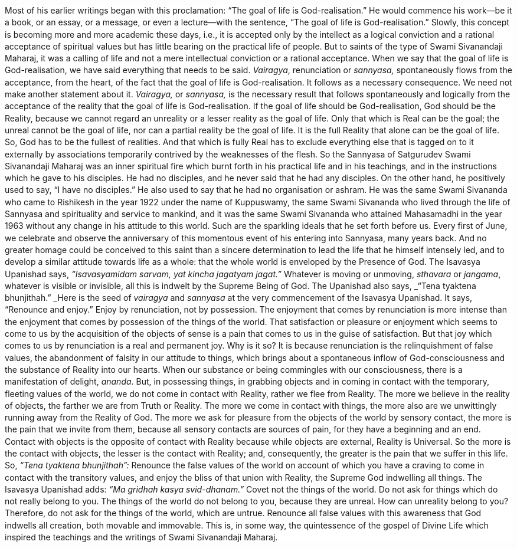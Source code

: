 Most of his earlier writings began with this proclamation: “The goal of life is God-realisation.” He would commence his work—be it a book, or an essay, or a message, or even a lecture—with the sentence, “The goal of life is God-realisation.” Slowly, this concept is becoming more and more academic these days, i.e., it is accepted only by the intellect as a logical conviction and a rational acceptance of spiritual values but has little bearing on the practical life of people. But to saints of the type of Swami Sivanandaji Maharaj, it was a calling of life and not a mere intellectual conviction or a rational acceptance. When we say that the goal of life is God-realisation, we have said everything that needs to be said. _Vairagya_, renunciation or _sannyasa,_ spontaneously flows from the acceptance, from the heart, of the fact that the goal of life is God-realisation. It follows as a necessary consequence. We need not make another statement about it. _Vairagya,_ or _sannyasa,_ is the necessary result that follows spontaneously and logically from the acceptance of the reality that the goal of life is God-realisation. If the goal of life should be God-realisation, God should be the Reality, because we cannot regard an unreality or a lesser reality as the goal of life. Only that which is Real can be the goal; the unreal cannot be the goal of life, nor can a partial reality be the goal of life. It is the full Reality that alone can be the goal of life. So, God has to be the fullest of realities. And that which is fully Real has to exclude everything else that is tagged on to it externally by associations temporarily contrived by the weaknesses of the flesh. So the Sannyasa of Satgurudev Swami Sivanandaji Maharaj was an inner spiritual fire which burnt forth in his practical life and in his teachings, and in the instructions which he gave to his disciples.
He had no disciples, and he never said that he had any disciples. On the other hand, he positively used to say, “I have no disciples.” He also used to say that he had no organisation or ashram. He was the same Swami Sivananda who came to Rishikesh in the year 1922 under the name of Kuppuswamy, the same Swami Sivananda who lived through the life of Sannyasa and spirituality and service to mankind, and it was the same Swami Sivananda who attained Mahasamadhi in the year 1963 without any change in his attitude to this world.
Such are the sparkling ideals that he set forth before us. Every first of June, we celebrate and observe the anniversary of this momentous event of his entering into Sannyasa, many years back. And no greater homage could be conceived to this saint than a sincere determination to lead the life that he himself intensely led, and to develop a similar attitude towards life as a whole: that the whole world is enveloped by the Presence of God. The Isavasya Upanishad says, _“Isavasyamidam sarvam, yat kincha jagatyam jagat.”_ Whatever is moving or unmoving, _sthavara_ or _jangama_, whatever is visible or invisible, all this is indwelt by the Supreme Being of God. The Upanishad also says, _“Tena tyaktena bhunjithah.” _Here is the seed of _vairagya_ and _sannyasa_ at the very commencement of the Isavasya Upanishad. It says, “Renounce and enjoy.” Enjoy by renunciation, not by possession. The enjoyment that comes by renunciation is more intense than the enjoyment that comes by possession of the things of the world. That satisfaction or pleasure or enjoyment which seems to come to us by the acquisition of the objects of sense is a pain that comes to us in the guise of satisfaction. But that joy which comes to us by renunciation is a real and permanent joy. Why is it so? It is because renunciation is the relinquishment of false values, the abandonment of falsity in our attitude to things, which brings about a spontaneous inflow of God-consciousness and the substance of Reality into our hearts. When our substance or being commingles with our consciousness, there is a manifestation of delight, _ananda_. But, in possessing things, in grabbing objects and in coming in contact with the temporary, fleeting values of the world, we do not come in contact with Reality, rather we flee from Reality. The more we believe in the reality of objects, the farther we are from Truth or Reality. The more we come in contact with things, the more also are we unwittingly running away from the Reality of God. The more we ask for pleasure from the objects of the world by sensory contact, the more is the pain that we invite from them, because all sensory contacts are sources of pain, for they have a beginning and an end. Contact with objects is the opposite of contact with Reality because while objects are external, Reality is Universal. So the more is the contact with objects, the lesser is the contact with Reality; and, consequently, the greater is the pain that we suffer in this life. So, _“Tena tyaktena bhunjithah”:_ Renounce the false values of the world on account of which you have a craving to come in contact with the transitory values, and enjoy the bliss of that union with Reality, the Supreme God indwelling all things. The Isavasya Upanishad adds: _“Ma gridhah kasya svid-dhanam.”_ Covet not the things of the world. Do not ask for things which do not really belong to you. The things of the world do not belong to you, because they are unreal. How can unreality belong to you? Therefore, do not ask for the things of the world, which are untrue. Renounce all false values with this awareness that God indwells all creation, both movable and immovable. This is, in some way, the quintessence of the gospel of Divine Life which inspired the teachings and the writings of Swami Sivanandaji Maharaj.
